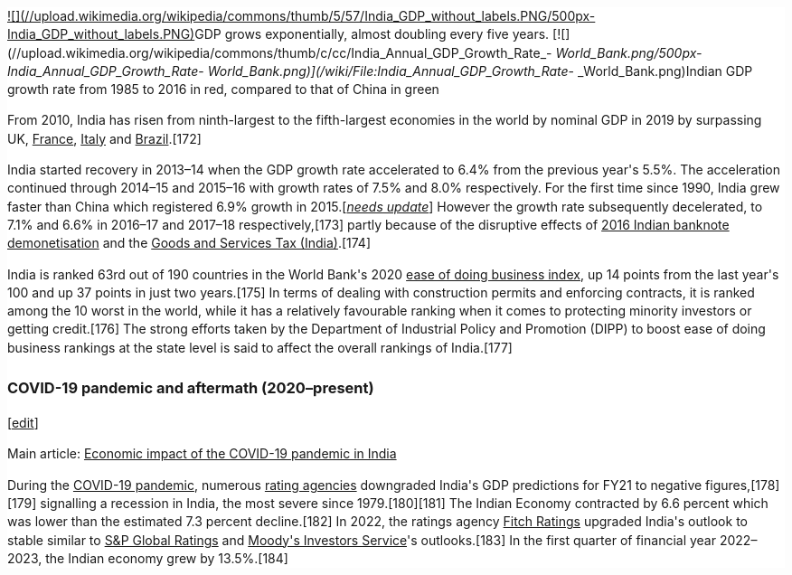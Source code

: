 [![](//upload.wikimedia.org/wikipedia/commons/thumb/5/57/India_GDP_without_labels.PNG/500px-
India_GDP_without_labels.PNG)](/wiki/File:India_GDP_without_labels.PNG)GDP
grows exponentially, almost doubling every five years.
[![](//upload.wikimedia.org/wikipedia/commons/thumb/c/cc/India_Annual_GDP_Growth_Rate_-
_World_Bank.png/500px-India_Annual_GDP_Growth_Rate_-
_World_Bank.png)](/wiki/File:India_Annual_GDP_Growth_Rate_-
_World_Bank.png)Indian GDP growth rate from 1985 to 2016 in red, compared to
that of China in green

From 2010, India has risen from ninth-largest to the fifth-largest economies
in the world by nominal GDP in 2019 by surpassing UK, [France](/wiki/France
"France"), [Italy](/wiki/Italy "Italy") and [Brazil](/wiki/Brazil
"Brazil").[172]

India started recovery in 2013–14 when the GDP growth rate accelerated to 6.4%
from the previous year's 5.5%. The acceleration continued through 2014–15 and
2015–16 with growth rates of 7.5% and 8.0% respectively. For the first time
since 1990, India grew faster than China which registered 6.9% growth in
2015.[_[needs
update](/wiki/Wikipedia:Manual_of_Style/Dates_and_numbers#Chronological_items
"Wikipedia:Manual of Style/Dates and numbers")_] However the growth rate
subsequently decelerated, to 7.1% and 6.6% in 2016–17 and 2017–18
respectively,[173] partly because of the disruptive effects of [2016 Indian
banknote demonetisation](/wiki/2016_Indian_banknote_demonetisation "2016
Indian banknote demonetisation") and the [Goods and Services Tax
(India)](/wiki/Goods_and_Services_Tax_\(India\) "Goods and Services Tax
\(India\)").[174]

India is ranked 63rd out of 190 countries in the World Bank's 2020 [ease of
doing business index](/wiki/Ease_of_doing_business_index "Ease of doing
business index"), up 14 points from the last year's 100 and up 37 points in
just two years.[175] In terms of dealing with construction permits and
enforcing contracts, it is ranked among the 10 worst in the world, while it
has a relatively favourable ranking when it comes to protecting minority
investors or getting credit.[176] The strong efforts taken by the Department
of Industrial Policy and Promotion (DIPP) to boost ease of doing business
rankings at the state level is said to affect the overall rankings of
India.[177]

### COVID-19 pandemic and aftermath (2020–present)

[[edit](/w/index.php?title=Economy_of_India&action=edit&section=10 "Edit
section: COVID-19 pandemic and aftermath \(2020–present\)")]

Main article: [Economic impact of the COVID-19 pandemic in
India](/wiki/Economic_impact_of_the_COVID-19_pandemic_in_India "Economic
impact of the COVID-19 pandemic in India")

During the [COVID-19 pandemic](/wiki/COVID-19_pandemic_in_India "COVID-19
pandemic in India"), numerous [rating agencies](/wiki/Rating_agencies "Rating
agencies") downgraded India's GDP predictions for FY21 to negative
figures,[178][179] signalling a recession in India, the most severe since
1979.[180][181] The Indian Economy contracted by 6.6 percent which was lower
than the estimated 7.3 percent decline.[182] In 2022, the ratings agency
[Fitch Ratings](/wiki/Fitch_Ratings "Fitch Ratings") upgraded India's outlook
to stable similar to [S&P Global Ratings](/wiki/S%26P_Global_Ratings "S&P
Global Ratings") and [Moody's Investors
Service](/wiki/Moody%27s_Investors_Service "Moody's Investors Service")'s
outlooks.[183] In the first quarter of financial year 2022–2023, the Indian
economy grew by 13.5%.[184]
